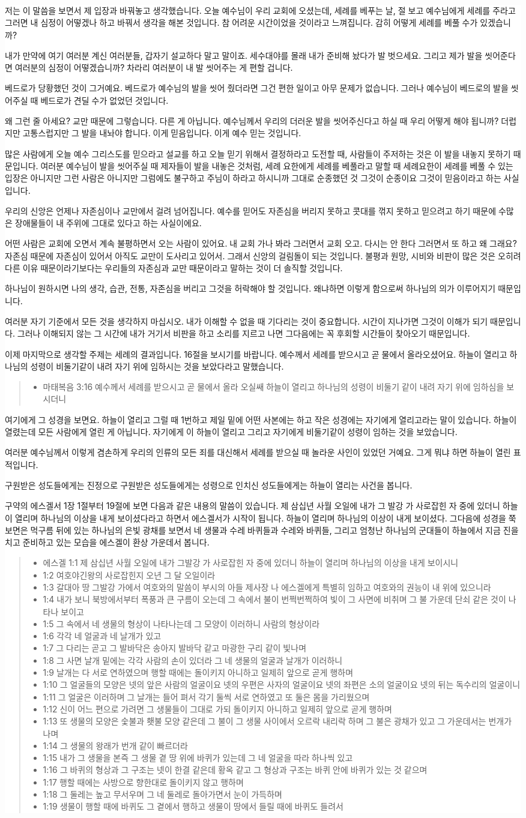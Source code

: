 저는 이 말씀을 보면서 제 입장과 바꿔놓고 생각했습니다. 오늘 예수님이 우리 교회에 오셨는데, 세례를 베푸는 날, 절 보고 예수님에게 세례를 주라고 그러면 내 심정이 어떻겠나 하고 바꿔서 생각을 해본 것입니다. 참 어려운 시간이었을 것이라고 느껴집니다. 감히 어떻게 세례를 베풀 수가 있겠습니까?

내가 만약에 여기 여러분 계신 여러분들, 갑자기 설교하다 말고 말이죠. 세수대야를 몰래 내가 준비해 놨다가 발 벗으세요. 그리고 제가 발을 씻어준다면 여러분의 심정이 어떻겠습니까? 차라리 여러분이 내 발 씻어주는 게 편할 겁니다.

베드로가 당황했던 것이 그거예요. 베드로가 예수님의 발을 씻어 줬더라면 그건 편한 일이고 아무 문제가 없습니다. 그러나 예수님이 베드로의 발을 씻어주실 때 베드로가 견딜 수가 없었던 것입니다.

왜 그런 줄 아세요? 교만 때문에 그렇습니다. 다른 게 아닙니다. 예수님께서 우리의 더러운 발을 씻어주신다고 하실 때 우리 어떻게 해야 됩니까? 더럽지만 고통스럽지만 그 발을 내놔야 합니다. 이게 믿음입니다. 이게 예수 믿는 것입니다.

많은 사람에게 오늘 예수 그리스도를 믿으라고 설교를 하고 오늘 믿기 위해서 결정하라고 도전할 때, 사람들이 주저하는 것은 이 발을 내놓지 못하기 때문입니다. 여러분 예수님이 발을 씻어주실 때 제자들이 발을 내놓은 것처럼, 세례 요한에게 세례를 베풀라고 말할 때 세례요한이 세례를 베풀 수 있는 입장은 아니지만 그런 사람은 아니지만 그럼에도 불구하고 주님이 하라고 하시니까 그대로 순종했던 것 그것이 순종이요 그것이 믿음이라고 하는 사실입니다.

우리의 신앙은 언제나 자존심이나 교만에서 걸려 넘어집니다. 예수를 믿어도 자존심을 버리지 못하고 콧대를 꺾지 못하고 믿으려고 하기 때문에 수많은 장애물들이 내 주위에 그대로 있다고 하는 사실이에요.

어떤 사람은 교회에 오면서 계속 불평하면서 오는 사람이 있어요. 내 교회 가나 봐라 그러면서 교회 오고. 다시는 안 한다 그러면서 또 하고 왜 그래요? 자존심 때문에 자존심이 있어서 아직도 교만이 도사리고 있어서. 그래서 신앙의 걸림돌이 되는 것입니다. 불평과 원망, 시비와 비판이 많은 것은 오히려 다른 이유 때문이라기보다는 우리들의 자존심과 교만 때문이라고 말하는 것이 더 솔직할 것입니다.

하나님이 원하시면 나의 생각, 습관, 전통, 자존심을 버리고 그것을 허락해야 할 것입니다. 왜냐하면 이렇게 함으로써 하나님의 의가 이루어지기 때문입니다.

여러분 자기 기준에서 모든 것을 생각하지 마십시오. 내가 이해할 수 없을 때 기다리는 것이 중요합니다. 시간이 지나가면 그것이 이해가 되기 때문입니다. 그러나 이해되지 않는 그 시간에 내가 거기서 비판을 하고 소리를 지르고 나면 그다음에는 꼭 후회할 시간들이 찾아오기 때문입니다.



이제 마지막으로 생각할 주제는 세례의 결과입니다. 16절을 보시기를 바랍니다. 예수께서 세례를 받으시고 곧 물에서 올라오셨어요. 하늘이 열리고 하나님의 성령이 비둘기같이 내려 자기 위에 임하시는 것을 보았다라고 말했습니다.

> * 마태복음 3:16 예수께서 세례를 받으시고 곧 물에서 올라 오실쌔 하늘이 열리고 하나님의 성령이 비둘기 같이 내려 자기 위에 임하심을 보시더니



여기에게 그 성경을 보면요. 하늘이 열리고 그럴 때 1번하고 제일 밑에 어떤 사본에는 하고 작은 성경에는 자기에게 열리고라는 말이 있습니다. 하늘이 열렸는데 모든 사람에게 열린 게 아닙니다. 자기에게 이 하늘이 열리고 그리고 자기에게 비둘기같이 성령이 임하는 것을 보았습니다.

여러분 예수님께서 이렇게 겸손하게 우리의 인류의 모든 죄를 대신해서 세례를 받으실 때 놀라운 사인이 있었던 거예요. 그게 뭐냐 하면 하늘이 열린 표적입니다.

구원받은 성도들에게는 진정으로 구원받은 성도들에게는 성령으로 인치신 성도들에게는 하늘이 열리는 사건을 봅니다.

구약의 에스겔서 1장 1절부터 19절에 보면 다음과 같은 내용의 말씀이 있습니다. 제 삼십년 사월 오일에 내가 그 발강 가 사로잡힌 자 중에 있더니 하늘이 열리며 하나님의 이상을 내게 보이셨다라고 하면서 에스겔서가 시작이 됩니다.  하늘이 열리며 하나님의 이상이 내게 보이셨다. 그다음에 성경을 쭉 보면은 먹구름 뒤에 있는 하나님의 은빛 광채를 보면서 네 생물과 수레 바퀴들과 수레와 바퀴들, 그리고 엄청난 하나님의 군대들이 하늘에서 지금 진을 치고 준비하고 있는 모습을 에스겔이 환상 가운데서 봅니다.

> * 에스겔 1:1 제 삼십년 사월 오일에 내가 그발강 가 사로잡힌 자 중에 있더니 하늘이 열리며 하나님의 이상을 내게 보이시니
> * 1:2 여호야긴왕의 사로잡힌지 오년 그 달 오일이라
> * 1:3 갈대아 땅 그발강 가에서 여호와의 말씀이 부시의 아들 제사장 나 에스겔에게 특별히 임하고 여호와의 권능이 내 위에 있으니라
> * 1:4 내가 보니 북방에서부터 폭풍과 큰 구름이 오는데 그 속에서 불이 번쩍번쩍하여 빛이 그 사면에 비취며 그 불 가운데 단쇠 같은 것이 나타나 보이고
> * 1:5 그 속에서 네 생물의 형상이 나타나는데 그 모양이 이러하니 사람의 형상이라
> * 1:6 각각 네 얼굴과 네 날개가 있고
> * 1:7 그 다리는 곧고 그 발바닥은 송아지 발바닥 같고 마광한 구리 같이 빛나며
> * 1:8 그 사면 날개 밑에는 각각 사람의 손이 있더라 그 네 생물의 얼굴과 날개가 이러하니
> * 1:9 날개는 다 서로 연하였으며 행할 때에는 돌이키지 아니하고 일제히 앞으로 곧게 행하며
> * 1:10 그 얼굴들의 모양은 넷의 앞은 사람의 얼굴이요 넷의 우편은 사자의 얼굴이요 넷의 좌편은 소의 얼굴이요 넷의 뒤는 독수리의 얼굴이니
> * 1:11 그 얼굴은 이러하며 그 날개는 들어 펴서 각기 둘씩 서로 연하였고 또 둘은 몸을 가리웠으며
> * 1:12 신이 어느 편으로 가려면 그 생물들이 그대로 가되 돌이키지 아니하고 일제히 앞으로 곧게 행하며
> * 1:13 또 생물의 모양은 숯불과 횃불 모양 같은데 그 불이 그 생물 사이에서 오르락 내리락 하며 그 불은 광채가 있고 그 가운데서는 번개가 나며
> * 1:14 그 생물의 왕래가 번개 같이 빠르더라
> * 1:15 내가 그 생물을 본즉 그 생물 곁 땅 위에 바퀴가 있는데 그 네 얼굴을 따라 하나씩 있고
> * 1:16 그 바퀴의 형상과 그 구조는 넷이 한결 같은데 황옥 같고 그 형상과 구조는 바퀴 안에 바퀴가 있는 것 같으며
> * 1:17 행할 때에는 사방으로 향한대로 돌이키지 않고 행하며
> * 1:18 그 둘레는 높고 무서우며 그 네 둘레로 돌아가면서 눈이 가득하며
> * 1:19 생물이 행할 때에 바퀴도 그 곁에서 행하고 생물이 땅에서 들릴 때에 바퀴도 들려서
